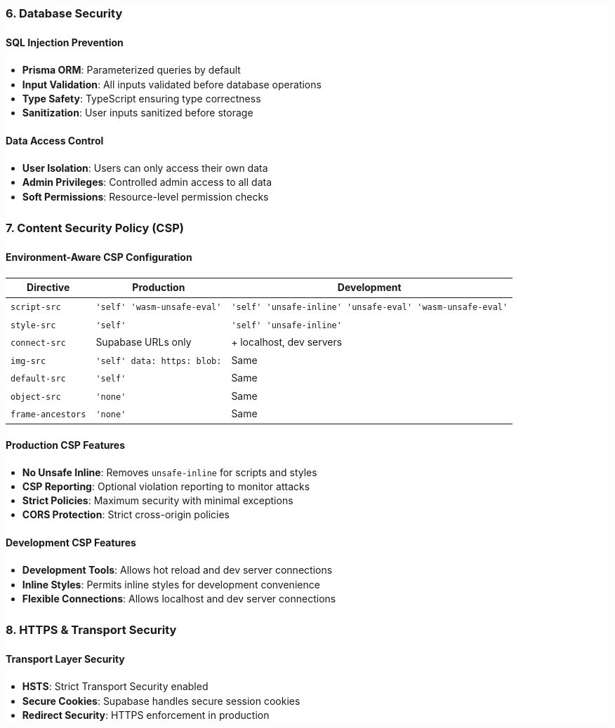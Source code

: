 ### 6. Database Security

#### **SQL Injection Prevention**

- **Prisma ORM**: Parameterized queries by default
- **Input Validation**: All inputs validated before database operations
- **Type Safety**: TypeScript ensuring type correctness
- **Sanitization**: User inputs sanitized before storage

#### **Data Access Control**

- **User Isolation**: Users can only access their own data
- **Admin Privileges**: Controlled admin access to all data
- **Soft Permissions**: Resource-level permission checks

### 7. Content Security Policy (CSP)

#### **Environment-Aware CSP Configuration**

| Directive         | Production                  | Development                                               |
| ----------------- | --------------------------- | --------------------------------------------------------- |
| `script-src`      | `'self' 'wasm-unsafe-eval'` | `'self' 'unsafe-inline' 'unsafe-eval' 'wasm-unsafe-eval'` |
| `style-src`       | `'self'`                    | `'self' 'unsafe-inline'`                                  |
| `connect-src`     | Supabase URLs only          | + localhost, dev servers                                  |
| `img-src`         | `'self' data: https: blob:` | Same                                                      |
| `default-src`     | `'self'`                    | Same                                                      |
| `object-src`      | `'none'`                    | Same                                                      |
| `frame-ancestors` | `'none'`                    | Same                                                      |

#### **Production CSP Features**

- **No Unsafe Inline**: Removes `unsafe-inline` for scripts and styles
- **CSP Reporting**: Optional violation reporting to monitor attacks
- **Strict Policies**: Maximum security with minimal exceptions
- **CORS Protection**: Strict cross-origin policies

#### **Development CSP Features**

- **Development Tools**: Allows hot reload and dev server connections
- **Inline Styles**: Permits inline styles for development convenience
- **Flexible Connections**: Allows localhost and dev server connections

### 8. HTTPS & Transport Security

#### **Transport Layer Security**

- **HSTS**: Strict Transport Security enabled
- **Secure Cookies**: Supabase handles secure session cookies
- **Redirect Security**: HTTPS enforcement in production
